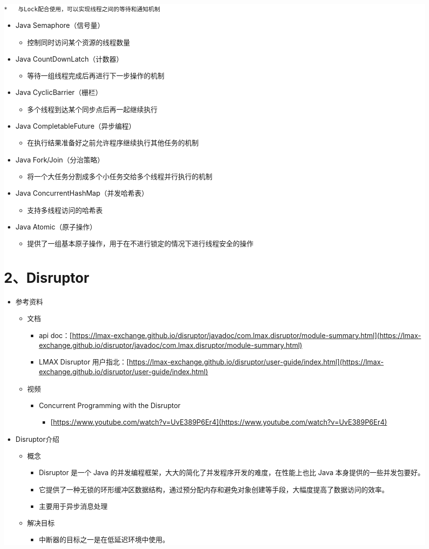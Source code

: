     *   与Lock配合使用，可以实现线程之间的等待和通知机制
        
*   Java Semaphore（信号量）
    
    *   控制同时访问某个资源的线程数量
        
*   Java CountDownLatch（计数器）
    
    *   等待一组线程完成后再进行下一步操作的机制
        
*   Java CyclicBarrier（栅栏）
    
    *   多个线程到达某个同步点后再一起继续执行
        
*   Java CompletableFuture（异步编程）
    
    *   在执行结果准备好之前允许程序继续执行其他任务的机制
        
*   Java Fork/Join（分治策略）
    
    *   将一个大任务分割成多个小任务交给多个线程并行执行的机制
        
*   Java ConcurrentHashMap（并发哈希表）
    
    *   支持多线程访问的哈希表
        
*   Java Atomic（原子操作）
    
    *   提供了一组基本原子操作，用于在不进行锁定的情况下进行线程安全的操作
        

# 2、Disruptor

*   参考资料
    
    *   文档
        
        *   api doc：[https://lmax-exchange.github.io/disruptor/javadoc/com.lmax.disruptor/module-summary.html](https://lmax-exchange.github.io/disruptor/javadoc/com.lmax.disruptor/module-summary.html)
            
        *   LMAX Disruptor 用户指北：[https://lmax-exchange.github.io/disruptor/user-guide/index.html](https://lmax-exchange.github.io/disruptor/user-guide/index.html)
            
    *   视频
        
        *   Concurrent Programming with the Disruptor
            
            *   [https://www.youtube.com/watch?v=UvE389P6Er4](https://www.youtube.com/watch?v=UvE389P6Er4)
                

*   Disruptor介绍
    
    *   概念
        
        *   Disruptor 是一个 Java 的并发编程框架，大大的简化了并发程序开发的难度，在性能上也比 Java 本身提供的一些并发包要好。
            
        *   它提供了一种无锁的环形缓冲区数据结构，通过预分配内存和避免对象创建等手段，大幅度提高了数据访问的效率。
            
        *   主要用于异步消息处理
            
    *   解决目标
        
        *   中断器的目标之一是在低延迟环境中使用。
            